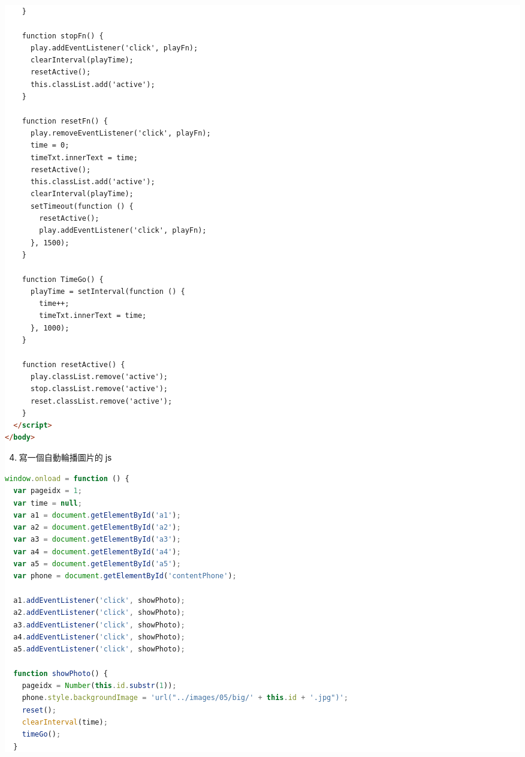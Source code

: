 ```html
    }

    function stopFn() {
      play.addEventListener('click', playFn);
      clearInterval(playTime);
      resetActive();
      this.classList.add('active');
    }

    function resetFn() {
      play.removeEventListener('click', playFn);
      time = 0;
      timeTxt.innerText = time;
      resetActive();
      this.classList.add('active');
      clearInterval(playTime);
      setTimeout(function () {
        resetActive();
        play.addEventListener('click', playFn);
      }, 1500);
    }

    function TimeGo() {
      playTime = setInterval(function () {
        time++;
        timeTxt.innerText = time;
      }, 1000);
    }

    function resetActive() {
      play.classList.remove('active');
      stop.classList.remove('active');
      reset.classList.remove('active');
    }
  </script>
</body>
```

4. 寫一個自動輪播圖片的 js

```js
window.onload = function () {
  var pageidx = 1;
  var time = null;
  var a1 = document.getElementById('a1');
  var a2 = document.getElementById('a2');
  var a3 = document.getElementById('a3');
  var a4 = document.getElementById('a4');
  var a5 = document.getElementById('a5');
  var phone = document.getElementById('contentPhone');

  a1.addEventListener('click', showPhoto);
  a2.addEventListener('click', showPhoto);
  a3.addEventListener('click', showPhoto);
  a4.addEventListener('click', showPhoto);
  a5.addEventListener('click', showPhoto);

  function showPhoto() {
    pageidx = Number(this.id.substr(1));
    phone.style.backgroundImage = 'url("../images/05/big/' + this.id + '.jpg")';
    reset();
    clearInterval(time);
    timeGo();
  }
```